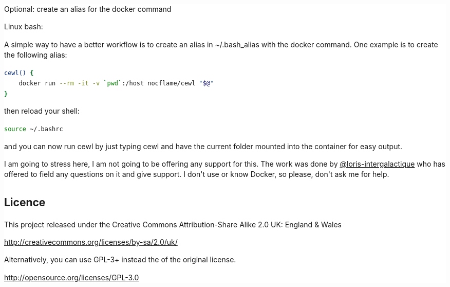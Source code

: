 Optional: create an alias for the docker command

Linux bash:

A simple way to have a better workflow is to create an alias in ~/.bash_alias with the docker command.
One example is to create the following alias:
```bash
cewl() {
    docker run --rm -it -v `pwd`:/host nocflame/cewl "$@"
}
```
then reload your shell: 
```bash
source ~/.bashrc
```
and you can now run cewl by just typing cewl and have the current folder mounted into the container for easy output.

I am going to stress here, I am not going to be offering any support for this. The work was done by [@loris-intergalactique](https://github.com/loris-intergalactique) who has offered to field any questions on it and give support. I don't use or know Docker, so please, don't ask me for help.

## Licence

This project released under the Creative Commons Attribution-Share Alike 2.0 UK: England & Wales

<http://creativecommons.org/licenses/by-sa/2.0/uk/>

Alternatively, you can use GPL-3+ instead the of the original license.

<http://opensource.org/licenses/GPL-3.0>
